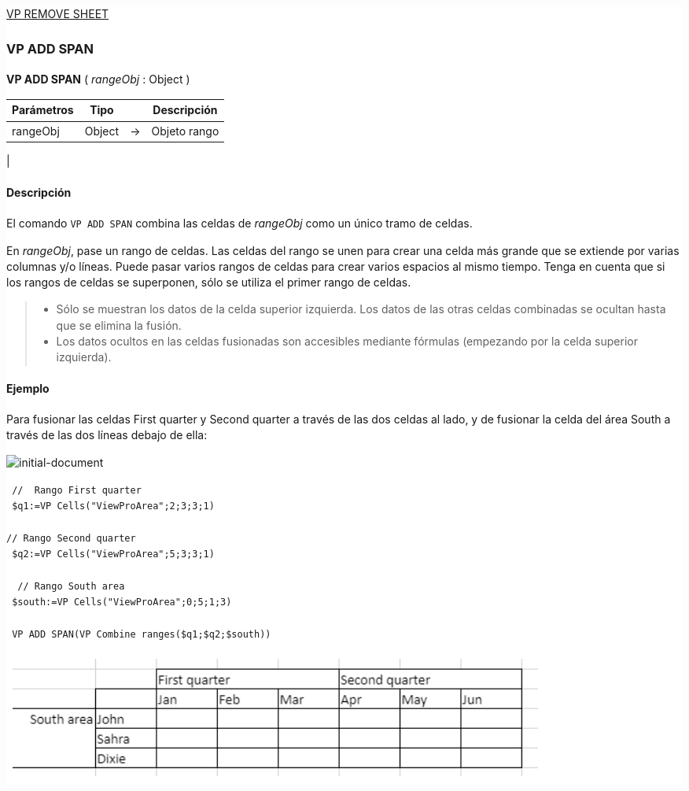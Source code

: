 [VP REMOVE SHEET](#vp-remove-sheet)

### VP ADD SPAN


**VP ADD SPAN** ( *rangeObj* : Object )



| Parámetros | Tipo   |    | Descripción                             |
| ---------- | ------ | -- | --------------------------------------- |
| rangeObj   | Object | -> | Objeto rango|

|

#### Descripción

El comando `VP ADD SPAN` combina las celdas de *rangeObj* como un único tramo de celdas.

En *rangeObj*, pase un rango de celdas. Las celdas del rango se unen para crear una celda más grande que se extiende por varias columnas y/o líneas. Puede pasar varios rangos de celdas para crear varios espacios al mismo tiempo. Tenga en cuenta que si los rangos de celdas se superponen, sólo se utiliza el primer rango de celdas.

> * Sólo se muestran los datos de la celda superior izquierda. Los datos de las otras celdas combinadas se ocultan hasta que se elimina la fusión.
> * Los datos ocultos en las celdas fusionadas son accesibles mediante fórmulas (empezando por la celda superior izquierda).

#### Ejemplo

Para fusionar las celdas First quarter y Second quarter a través de las dos celdas al lado, y de fusionar la celda del área South a través de las dos líneas debajo de ella:

![initial-document](../assets/en/ViewPro/vp-add-span.png)

```4d
 //  Rango First quarter
 $q1:=VP Cells("ViewProArea";2;3;3;1)

// Rango Second quarter
 $q2:=VP Cells("ViewProArea";5;3;3;1)

  // Rango South area
 $south:=VP Cells("ViewProArea";0;5;1;3)

 VP ADD SPAN(VP Combine ranges($q1;$q2;$south))
```

![vp-add-span-result](../assets/en/ViewPro/vp-add-span-2.png)
